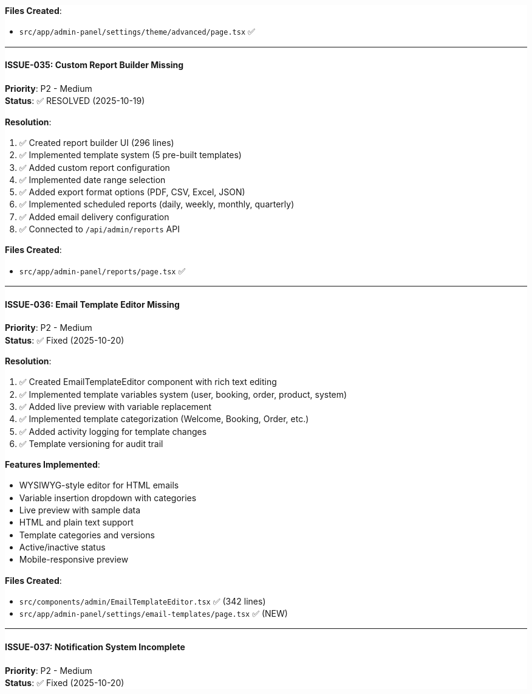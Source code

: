 **Files Created**:
- `src/app/admin-panel/settings/theme/advanced/page.tsx` ✅

---

#### ISSUE-035: Custom Report Builder Missing
**Priority**: P2 - Medium  
**Status**: ✅ RESOLVED (2025-10-19)  

**Resolution**:
1. ✅ Created report builder UI (296 lines)
2. ✅ Implemented template system (5 pre-built templates)
3. ✅ Added custom report configuration
4. ✅ Implemented date range selection
5. ✅ Added export format options (PDF, CSV, Excel, JSON)
6. ✅ Implemented scheduled reports (daily, weekly, monthly, quarterly)
7. ✅ Added email delivery configuration
8. ✅ Connected to `/api/admin/reports` API

**Files Created**:
- `src/app/admin-panel/reports/page.tsx` ✅

---

#### ISSUE-036: Email Template Editor Missing
**Priority**: P2 - Medium  
**Status**: ✅ Fixed (2025-10-20)

**Resolution**:
1. ✅ Created EmailTemplateEditor component with rich text editing
2. ✅ Implemented template variables system (user, booking, order, product, system)
3. ✅ Added live preview with variable replacement
4. ✅ Implemented template categorization (Welcome, Booking, Order, etc.)
5. ✅ Added activity logging for template changes
6. ✅ Template versioning for audit trail

**Features Implemented**:
- WYSIWYG-style editor for HTML emails
- Variable insertion dropdown with categories
- Live preview with sample data
- HTML and plain text support
- Template categories and versions
- Active/inactive status
- Mobile-responsive preview

**Files Created**:
- `src/components/admin/EmailTemplateEditor.tsx` ✅ (342 lines)
- `src/app/admin-panel/settings/email-templates/page.tsx` ✅ (NEW)

---

#### ISSUE-037: Notification System Incomplete
**Priority**: P2 - Medium  
**Status**: ✅ Fixed (2025-10-20)
